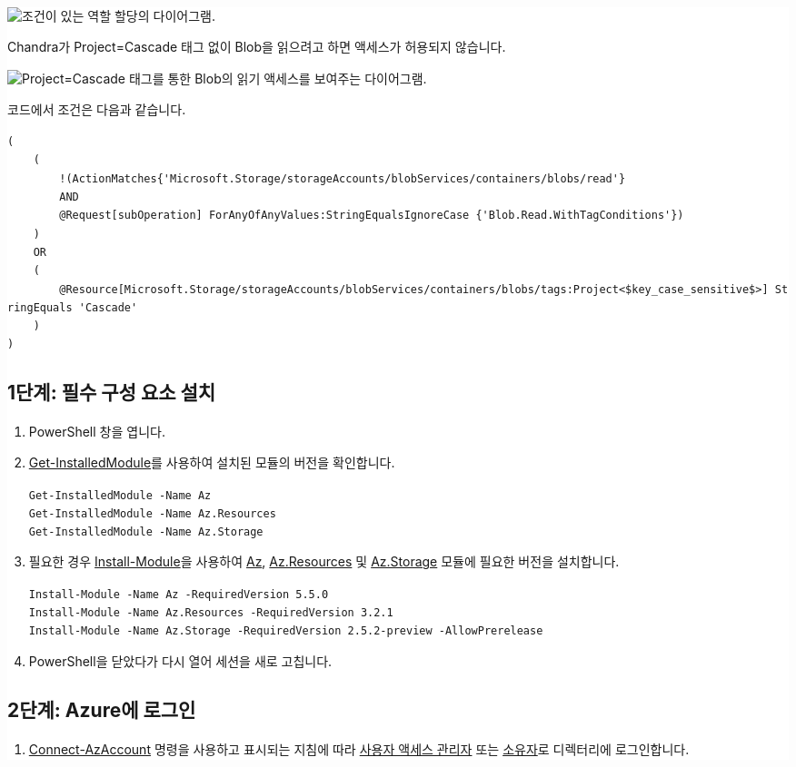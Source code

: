 ![조건이 있는 역할 할당의 다이어그램.](./media/shared/condition-role-assignment-rg.png)

Chandra가 Project=Cascade 태그 없이 Blob을 읽으려고 하면 액세스가 허용되지 않습니다.

![Project=Cascade 태그를 통한 Blob의 읽기 액세스를 보여주는 다이어그램.](./media/shared/condition-access.png)

코드에서 조건은 다음과 같습니다.

```
(
    (
        !(ActionMatches{'Microsoft.Storage/storageAccounts/blobServices/containers/blobs/read'}
        AND
        @Request[subOperation] ForAnyOfAnyValues:StringEqualsIgnoreCase {'Blob.Read.WithTagConditions'})
    )
    OR
    (
        @Resource[Microsoft.Storage/storageAccounts/blobServices/containers/blobs/tags:Project<$key_case_sensitive$>] StringEquals 'Cascade'
    )
)
```

## <a name="step-1-install-prerequisites"></a>1단계: 필수 구성 요소 설치

1. PowerShell 창을 엽니다.

1. [Get-InstalledModule](/powershell/module/powershellget/get-installedmodule)를 사용하여 설치된 모듈의 버전을 확인합니다.

    ```azurepowershell
    Get-InstalledModule -Name Az
    Get-InstalledModule -Name Az.Resources
    Get-InstalledModule -Name Az.Storage
    ```

1. 필요한 경우 [Install-Module](/powershell/module/powershellget/install-module)을 사용하여 [Az](https://www.powershellgallery.com/packages/Az/), [Az.Resources](https://www.powershellgallery.com/packages/Az.Resources/) 및 [Az.Storage](https://www.powershellgallery.com/packages/Az.Storage/2.5.2-preview) 모듈에 필요한 버전을 설치합니다.

    ```azurepowershell
    Install-Module -Name Az -RequiredVersion 5.5.0
    Install-Module -Name Az.Resources -RequiredVersion 3.2.1
    Install-Module -Name Az.Storage -RequiredVersion 2.5.2-preview -AllowPrerelease
    ```

1. PowerShell을 닫았다가 다시 열어 세션을 새로 고칩니다.

## <a name="step-2-sign-in-to-azure"></a>2단계: Azure에 로그인

1. [Connect-AzAccount](/powershell/module/az.accounts/connect-azaccount) 명령을 사용하고 표시되는 지침에 따라 [사용자 액세스 관리자](../../role-based-access-control/built-in-roles.md#user-access-administrator) 또는 [소유자](../../role-based-access-control/built-in-roles.md#owner)로 디렉터리에 로그인합니다.
